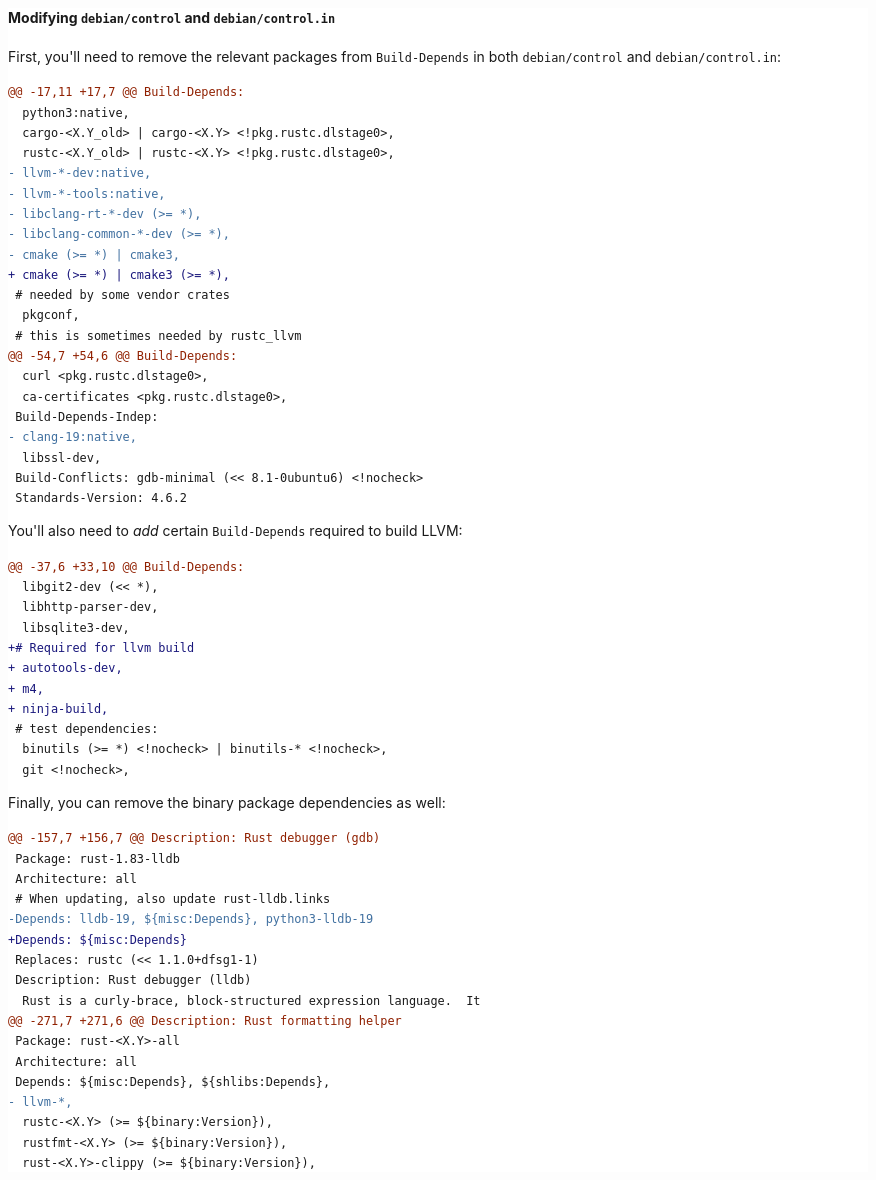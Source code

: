 #### Modifying `debian/control` and `debian/control.in`

First, you'll need to remove the relevant packages from `Build-Depends` in both `debian/control` and `debian/control.in`:

```diff
@@ -17,11 +17,7 @@ Build-Depends:
  python3:native,
  cargo-<X.Y_old> | cargo-<X.Y> <!pkg.rustc.dlstage0>,
  rustc-<X.Y_old> | rustc-<X.Y> <!pkg.rustc.dlstage0>,
- llvm-*-dev:native,
- llvm-*-tools:native,
- libclang-rt-*-dev (>= *),
- libclang-common-*-dev (>= *),
- cmake (>= *) | cmake3,
+ cmake (>= *) | cmake3 (>= *),
 # needed by some vendor crates
  pkgconf,
 # this is sometimes needed by rustc_llvm
@@ -54,7 +54,6 @@ Build-Depends:
  curl <pkg.rustc.dlstage0>,
  ca-certificates <pkg.rustc.dlstage0>,
 Build-Depends-Indep:
- clang-19:native,
  libssl-dev,
 Build-Conflicts: gdb-minimal (<< 8.1-0ubuntu6) <!nocheck>
 Standards-Version: 4.6.2
```

You'll also need to _add_ certain `Build-Depends` required to build LLVM:

```diff
@@ -37,6 +33,10 @@ Build-Depends:
  libgit2-dev (<< *),
  libhttp-parser-dev,
  libsqlite3-dev,
+# Required for llvm build
+ autotools-dev,
+ m4,
+ ninja-build,
 # test dependencies:
  binutils (>= *) <!nocheck> | binutils-* <!nocheck>,
  git <!nocheck>,
```

Finally, you can remove the binary package dependencies as well:

```diff
@@ -157,7 +156,7 @@ Description: Rust debugger (gdb)
 Package: rust-1.83-lldb
 Architecture: all
 # When updating, also update rust-lldb.links
-Depends: lldb-19, ${misc:Depends}, python3-lldb-19
+Depends: ${misc:Depends}
 Replaces: rustc (<< 1.1.0+dfsg1-1)
 Description: Rust debugger (lldb)
  Rust is a curly-brace, block-structured expression language.  It
@@ -271,7 +271,6 @@ Description: Rust formatting helper
 Package: rust-<X.Y>-all
 Architecture: all
 Depends: ${misc:Depends}, ${shlibs:Depends},
- llvm-*,
  rustc-<X.Y> (>= ${binary:Version}),
  rustfmt-<X.Y> (>= ${binary:Version}),
  rust-<X.Y>-clippy (>= ${binary:Version}),
```
